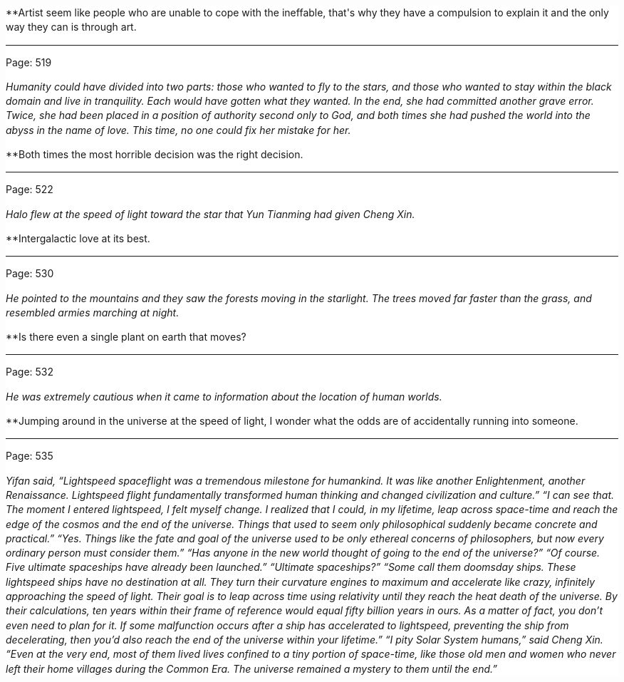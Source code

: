 **Artist seem like people who are unable to cope with the ineffable, that's why they have a compulsion to explain it and the only way they can is through art.

---
Page: 519

*Humanity could have divided into two parts: those who wanted to fly to the stars, and those who wanted to stay within the black domain and live in tranquility. Each would have gotten what they wanted.
In the end, she had committed another grave error.
Twice, she had been placed in a position of authority second only to God, and both times she had pushed the world into the abyss in the name of love. This time, no one could fix her mistake for her.*

**Both times the most horrible decision was the right decision. 

---
Page: 522

*Halo flew at the speed of light toward the star that Yun Tianming had given Cheng Xin.*

**Intergalactic love at its best.

---
Page: 530

*He pointed to the mountains and they saw the forests moving in the starlight. The trees moved far faster than the grass, and resembled armies marching at night.*

**Is there even a single plant on earth that moves?

---
Page: 532

*He was extremely cautious when it came to information about the location of human worlds.*

**Jumping around in the universe at the speed of light, I wonder what the odds are of accidentally running into someone. 

---
Page: 535

*Yifan said, “Lightspeed spaceflight was a tremendous milestone for humankind. It was like another Enlightenment, another Renaissance. Lightspeed flight fundamentally transformed human thinking and changed civilization and culture.”
“I can see that. The moment I entered lightspeed, I felt myself change. I realized that I could, in my lifetime, leap across space-time and reach the edge of the cosmos and the end of the universe. Things that used to seem only philosophical suddenly became concrete and practical.”
“Yes. Things like the fate and goal of the universe used to be only ethereal concerns of philosophers, but now every ordinary person must consider them.”
“Has anyone in the new world thought of going to the end of the universe?”
“Of course. Five ultimate spaceships have already been launched.”
“Ultimate spaceships?”
“Some call them doomsday ships. These lightspeed ships have no destination at all. They turn their curvature engines to maximum and accelerate like crazy, infinitely approaching the speed of light. Their goal is to leap across time using relativity until they reach the heat death of the universe. By their calculations, ten years within their frame of reference would equal fifty billion years in ours.
As a matter of fact, you don’t even need to plan for it. If some malfunction occurs after a ship has accelerated to lightspeed, preventing the ship from decelerating, then you’d also reach the end of the universe within your lifetime.”
“I pity Solar System humans,” said Cheng Xin. “Even at the very end, most of them lived lives confined to a tiny portion of space-time, like those old men and women who never left their home villages during the Common Era. The universe remained a mystery to them until the end.”*
